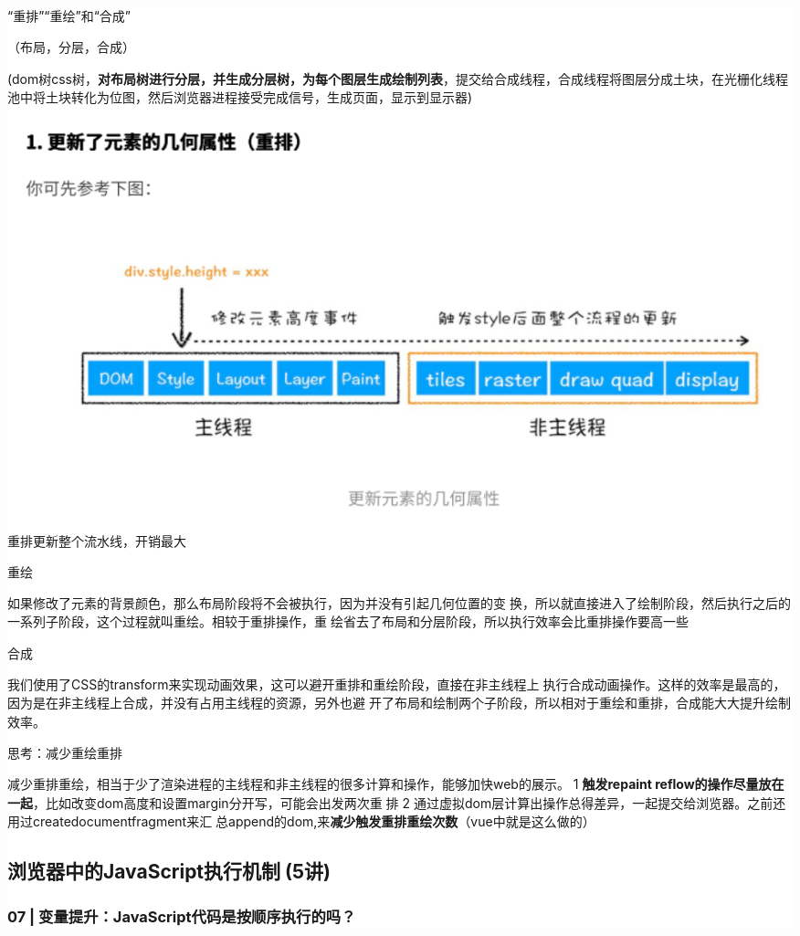   “重排”“重绘”和“合成”

  （布局，分层，合成）

  (dom树css树，**对布局树进行分层，并生成分层树，为每个图层生成绘制列表**，提交给合成线程，合成线程将图层分成土块，在光栅化线程池中将土块转化为位图，然后浏览器进程接受完成信号，生成页面，显示到显示器)![image-20200419213326171](imge/image-20200419213326171.png)

  重排更新整个流水线，开销最大

  重绘

  如果修改了元素的背景颜⾊，那么布局阶段将不会被执⾏，因为并没有引起⼏何位置的变
  换，所以就直接进⼊了绘制阶段，然后执⾏之后的⼀系列⼦阶段，这个过程就叫重绘。相较于重排操作，重
  绘省去了布局和分层阶段，所以执⾏效率会⽐重排操作要⾼⼀些

  合成

  我们使⽤了CSS的transform来实现动画效果，这可以避开重排和重绘阶段，直接在⾮主线程上
  执⾏合成动画操作。这样的效率是最⾼的，因为是在⾮主线程上合成，并没有占⽤主线程的资源，另外也避
  开了布局和绘制两个⼦阶段，所以相对于重绘和重排，合成能⼤⼤提升绘制效率。

  思考：减少重绘重排

  减少重排重绘，相当于少了渲染进程的主线程和⾮主线程的很多计算和操作，能够加快web的展⽰。
  1 **触发repaint reflow的操作尽量放在⼀起**，⽐如改变dom⾼度和设置margin分开写，可能会出发两次重
  排
  2 通过虚拟dom层计算出操作总得差异，⼀起提交给浏览器。之前还⽤过createdocumentfragment来汇
  总append的dom,来**减少触发重排重绘次数**（vue中就是这么做的）

## 浏览器中的JavaScript执行机制 (5讲)

### 07 | 变量提升：JavaScript代码是按顺序执行的吗？
